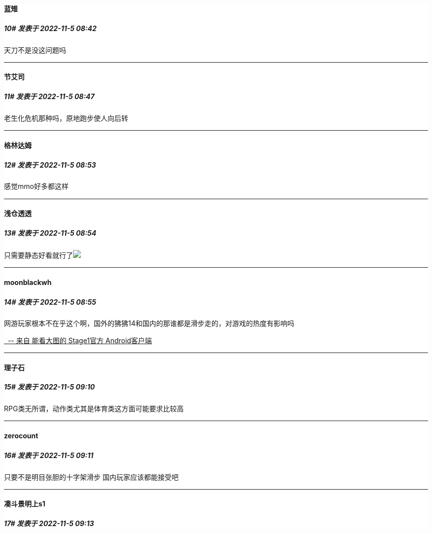 ####  蓝雉  
##### 10#       发表于 2022-11-5 08:42

天刀不是没这问题吗

*****

####  节艾司  
##### 11#       发表于 2022-11-5 08:47

老生化危机那种吗，原地跑步使人向后转

*****

####  格林达姆  
##### 12#       发表于 2022-11-5 08:53

感觉mmo好多都这样

*****

####  浅仓透透  
##### 13#       发表于 2022-11-5 08:54

只需要静态好看就行了<img src="https://static.saraba1st.com/image/smiley/face2017/009.gif" referrerpolicy="no-referrer">

*****

####  moonblackwh  
##### 14#       发表于 2022-11-5 08:55

网游玩家根本不在乎这个啊，国外的狒狒14和国内的那谁都是滑步走的，对游戏的热度有影响吗

[  -- 来自 能看大图的 Stage1官方 Android客户端](https://www.coolapk.com/apk/140634)

*****

####  理子石  
##### 15#       发表于 2022-11-5 09:10

RPG类无所谓，动作类尤其是体育类这方面可能要求比较高

*****

####  zerocount  
##### 16#       发表于 2022-11-5 09:11

只要不是明目张胆的十字架滑步 国内玩家应该都能接受吧

*****

####  凑斗景明上s1  
##### 17#       发表于 2022-11-5 09:13

